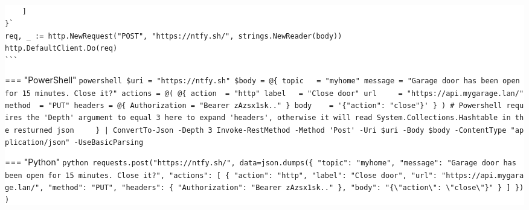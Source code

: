         ]
    }`
    req, _ := http.NewRequest("POST", "https://ntfy.sh/", strings.NewReader(body))
    http.DefaultClient.Do(req)
    ```

=== "PowerShell"
    ``` powershell
    $uri = "https://ntfy.sh"
    $body = @{
        topic   = "myhome"
        message = "Garage door has been open for 15 minutes. Close it?"
        actions = @(
            @{
                action  = "http"
                label   = "Close door"
                url     = "https://api.mygarage.lan/"
                method  = "PUT"
                headers = @{
                    Authorization = "Bearer zAzsx1sk.."
                }
                body    = '{"action": "close"}'
            }
        )
        # Powershell requires the 'Depth' argument to equal 3 here to expand 'headers', otherwise it will read System.Collections.Hashtable in the resturned json    
    } | ConvertTo-Json -Depth 3
    Invoke-RestMethod -Method 'Post' -Uri $uri -Body $body -ContentType "application/json" -UseBasicParsing
    ```

=== "Python"
    ``` python
    requests.post("https://ntfy.sh/",
        data=json.dumps({
            "topic": "myhome",
            "message": "Garage door has been open for 15 minutes. Close it?",
            "actions": [
                {
                  "action": "http",
                  "label": "Close door",
                  "url": "https://api.mygarage.lan/",
                  "method": "PUT",
                  "headers": {
                    "Authorization": "Bearer zAzsx1sk.."
                  },
                  "body": "{\"action\": \"close\"}"
                }
            ]
        })
    )
    ```
